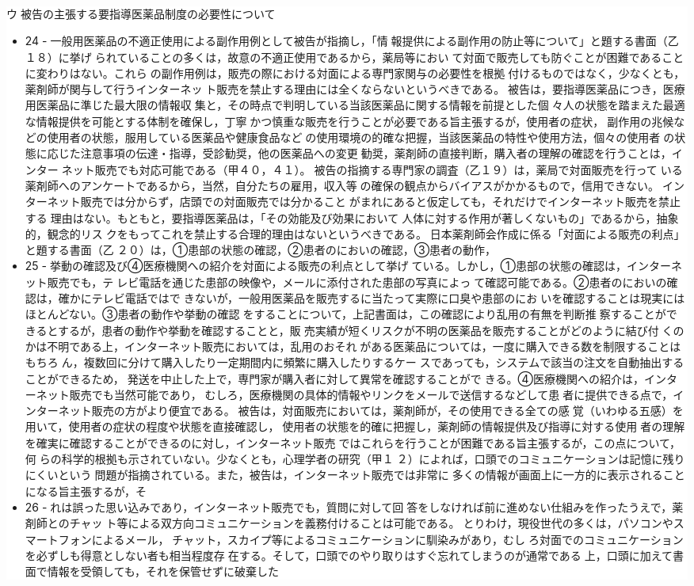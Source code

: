 ウ 被告の主張する要指導医薬品制度の必要性について
- 24 -
一般用医薬品の不適正使用による副作用例として被告が指摘し，「情
報提供による副作用の防止等について」と題する書面（乙１８）に挙げ
られていることの多くは，故意の不適正使用であるから，薬局等におい
て対面で販売しても防ぐことが困難であることに変わりはない。これら
の副作用例は，販売の際における対面による専門家関与の必要性を根拠
付けるものではなく，少なくとも，薬剤師が関与して行うインターネッ
ト販売を禁止する理由には全くならないというべきである。
被告は，要指導医薬品につき，医療用医薬品に準じた最大限の情報収
集と，その時点で判明している当該医薬品に関する情報を前提とした個
々人の状態を踏まえた最適な情報提供を可能とする体制を確保し，丁寧
かつ慎重な販売を行うことが必要である旨主張するが，使用者の症状，
副作用の兆候などの使用者の状態，服用している医薬品や健康食品など
の使用環境の的確な把握，当該医薬品の特性や使用方法，個々の使用者
の状態に応じた注意事項の伝達・指導，受診勧奨，他の医薬品への変更
勧奨，薬剤師の直接判断，購入者の理解の確認を行うことは，インター
ネット販売でも対応可能である（甲４０，４１）。
被告の指摘する専門家の調査（乙１９）は，薬局で対面販売を行って
いる薬剤師へのアンケートであるから，当然，自分たちの雇用，収入等
の確保の観点からバイアスがかかるもので，信用できない。
インターネット販売では分からず，店頭での対面販売では分かること
がまれにあると仮定しても，それだけでインターネット販売を禁止する
理由はない。もともと，要指導医薬品は，「その効能及び効果において
人体に対する作用が著しくないもの」であるから，抽象的，観念的リス
クをもってこれを禁止する合理的理由はないというべきである。
日本薬剤師会作成に係る「対面による販売の利点」と題する書面（乙
２０）は，①患部の状態の確認，②患者のにおいの確認，③患者の動作，
- 25 -
挙動の確認及び④医療機関への紹介を対面による販売の利点として挙げ
ている。しかし，①患部の状態の確認は，インターネット販売でも，テ
レビ電話を通じた患部の映像や，メールに添付された患部の写真によっ
て確認可能である。②患者のにおいの確認は，確かにテレビ電話ではで
きないが，一般用医薬品を販売するに当たって実際に口臭や患部のにお
いを確認することは現実にはほとんどない。③患者の動作や挙動の確認
をすることについて，上記書面は，この確認により乱用の有無を判断推
察することができるとするが，患者の動作や挙動を確認することと，販
売実績が短くリスクが不明の医薬品を販売することがどのように結び付
くのかは不明である上，インターネット販売においては，乱用のおそれ
がある医薬品については，一度に購入できる数を制限することはもちろ
ん，複数回に分けて購入したり一定期間内に頻繁に購入したりするケー
スであっても，システムで該当の注文を自動抽出することができるため，
発送を中止した上で，専門家が購入者に対して異常を確認することがで
きる。④医療機関への紹介は，インターネット販売でも当然可能であり，
むしろ，医療機関の具体的情報やリンクをメールで送信するなどして患
者に提供できる点で，インターネット販売の方がより便宜である。
被告は，対面販売においては，薬剤師が，その使用できる全ての感
覚（いわゆる五感）を用いて，使用者の症状の程度や状態を直接確認し，
使用者の状態を的確に把握し，薬剤師の情報提供及び指導に対する使用
者の理解を確実に確認することができるのに対し，インターネット販売
ではこれらを行うことが困難である旨主張するが，この点について，何
らの科学的根拠も示されていない。少なくとも，心理学者の研究（甲１
２）によれば，口頭でのコミュニケーションは記憶に残りにくいという
問題が指摘されている。また，被告は，インターネット販売では非常に
多くの情報が画面上に一方的に表示されることになる旨主張するが，そ
- 26 -
れは誤った思い込みであり，インターネット販売でも，質問に対して回
答をしなければ前に進めない仕組みを作ったうえで，薬剤師とのチャッ
ト等による双方向コミュニケーションを義務付けることは可能である。
とりわけ，現役世代の多くは，パソコンやスマートフォンによるメール，
チャット，スカイプ等によるコミュニケーションに馴染みがあり，むし
ろ対面でのコミュニケーションを必ずしも得意としない者も相当程度存
在する。そして，口頭でのやり取りはすぐ忘れてしまうのが通常である
上，口頭に加えて書面で情報を受領しても，それを保管せずに破棄した